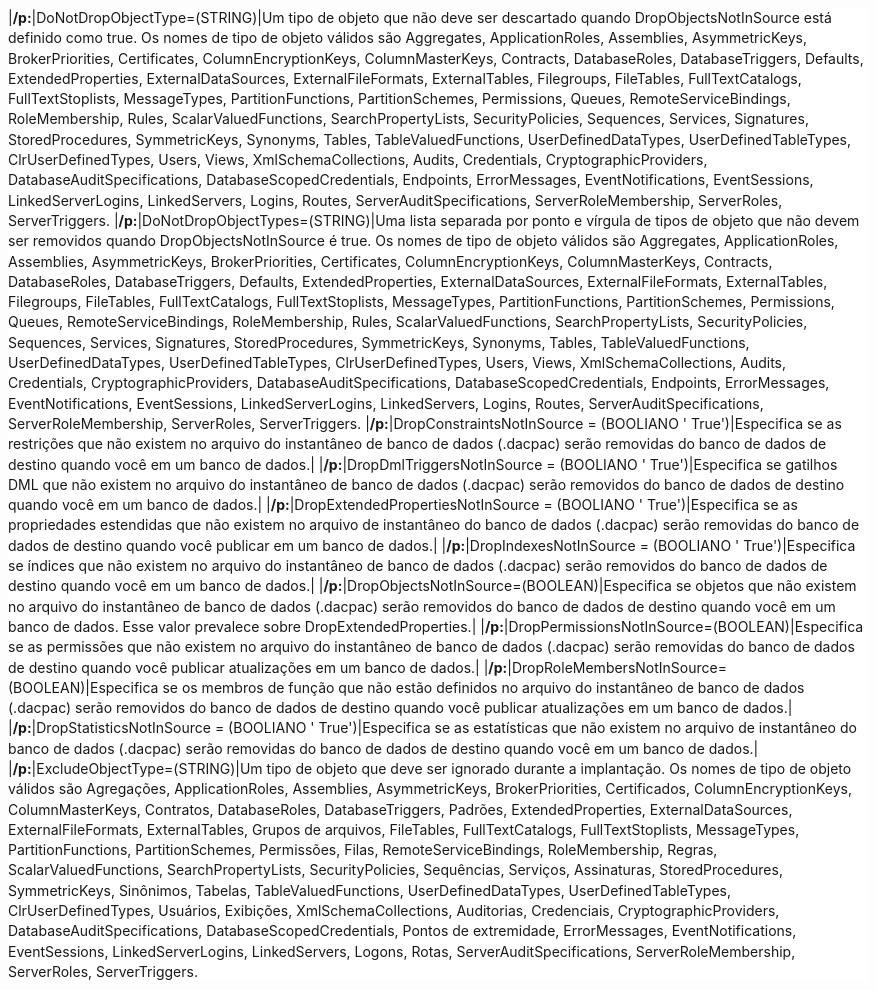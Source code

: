 |**/p:**|DoNotDropObjectType=(STRING)|Um tipo de objeto que não deve ser descartado quando DropObjectsNotInSource está definido como true. Os nomes de tipo de objeto válidos são Aggregates, ApplicationRoles, Assemblies, AsymmetricKeys, BrokerPriorities, Certificates, ColumnEncryptionKeys, ColumnMasterKeys, Contracts, DatabaseRoles, DatabaseTriggers, Defaults, ExtendedProperties, ExternalDataSources, ExternalFileFormats, ExternalTables, Filegroups, FileTables, FullTextCatalogs, FullTextStoplists, MessageTypes, PartitionFunctions, PartitionSchemes, Permissions, Queues, RemoteServiceBindings, RoleMembership, Rules, ScalarValuedFunctions, SearchPropertyLists, SecurityPolicies, Sequences, Services, Signatures, StoredProcedures, SymmetricKeys, Synonyms, Tables, TableValuedFunctions, UserDefinedDataTypes, UserDefinedTableTypes, ClrUserDefinedTypes, Users, Views, XmlSchemaCollections, Audits, Credentials, CryptographicProviders, DatabaseAuditSpecifications, DatabaseScopedCredentials, Endpoints, ErrorMessages, EventNotifications, EventSessions, LinkedServerLogins, LinkedServers, Logins, Routes, ServerAuditSpecifications, ServerRoleMembership, ServerRoles, ServerTriggers.
|**/p:**|DoNotDropObjectTypes=(STRING)|Uma lista separada por ponto e vírgula de tipos de objeto que não devem ser removidos quando DropObjectsNotInSource é true. Os nomes de tipo de objeto válidos são Aggregates, ApplicationRoles, Assemblies, AsymmetricKeys, BrokerPriorities, Certificates, ColumnEncryptionKeys, ColumnMasterKeys, Contracts, DatabaseRoles, DatabaseTriggers, Defaults, ExtendedProperties, ExternalDataSources, ExternalFileFormats, ExternalTables, Filegroups, FileTables, FullTextCatalogs, FullTextStoplists, MessageTypes, PartitionFunctions, PartitionSchemes, Permissions, Queues, RemoteServiceBindings, RoleMembership, Rules, ScalarValuedFunctions, SearchPropertyLists, SecurityPolicies, Sequences, Services, Signatures, StoredProcedures, SymmetricKeys, Synonyms, Tables, TableValuedFunctions, UserDefinedDataTypes, UserDefinedTableTypes, ClrUserDefinedTypes, Users, Views, XmlSchemaCollections, Audits, Credentials, CryptographicProviders, DatabaseAuditSpecifications, DatabaseScopedCredentials, Endpoints, ErrorMessages, EventNotifications, EventSessions, LinkedServerLogins, LinkedServers, Logins, Routes, ServerAuditSpecifications, ServerRoleMembership, ServerRoles, ServerTriggers.
|**/p:**|DropConstraintsNotInSource = (BOOLIANO ' True')|Especifica se as restrições que não existem no arquivo do instantâneo de banco de dados (.dacpac) serão removidas do banco de dados de destino quando você   em um banco de dados.|
|**/p:**|DropDmlTriggersNotInSource = (BOOLIANO ' True')|Especifica se gatilhos DML que não existem no arquivo do instantâneo de banco de dados (.dacpac) serão removidos do banco de dados de destino quando você   em um banco de dados.|
|**/p:**|DropExtendedPropertiesNotInSource = (BOOLIANO ' True')|Especifica se as propriedades estendidas que não existem no arquivo de instantâneo do banco de dados (.dacpac) serão removidas do banco de dados de destino quando você publicar em um banco de dados.|
|**/p:**|DropIndexesNotInSource = (BOOLIANO ' True')|Especifica se índices que não existem no arquivo do instantâneo de banco de dados (.dacpac) serão removidos do banco de dados de destino quando você   em um banco de dados.|
|**/p:**|DropObjectsNotInSource=(BOOLEAN)|Especifica se objetos que não existem no arquivo do instantâneo de banco de dados (.dacpac) serão removidos do banco de dados de destino quando você   em um banco de dados. Esse valor prevalece sobre DropExtendedProperties.|
|**/p:**|DropPermissionsNotInSource=(BOOLEAN)|Especifica se as permissões que não existem no arquivo do instantâneo de banco de dados (.dacpac) serão removidas do banco de dados de destino quando você publicar atualizações em um banco de dados.|
|**/p:**|DropRoleMembersNotInSource=(BOOLEAN)|Especifica se os membros de função que não estão definidos no arquivo do instantâneo de banco de dados (.dacpac) serão removidos do banco de dados de destino quando você publicar atualizações em um banco de dados.|
|**/p:**|DropStatisticsNotInSource = (BOOLIANO ' True')|Especifica se as estatísticas que não existem no arquivo de instantâneo do banco de dados (.dacpac) serão removidas do banco de dados de destino quando você   em um banco de dados.|
|**/p:**|ExcludeObjectType=(STRING)|Um tipo de objeto que deve ser ignorado durante a implantação. Os nomes de tipo de objeto válidos são Agregações, ApplicationRoles, Assemblies, AsymmetricKeys, BrokerPriorities, Certificados, ColumnEncryptionKeys, ColumnMasterKeys, Contratos, DatabaseRoles, DatabaseTriggers, Padrões, ExtendedProperties, ExternalDataSources, ExternalFileFormats, ExternalTables, Grupos de arquivos, FileTables, FullTextCatalogs, FullTextStoplists, MessageTypes, PartitionFunctions, PartitionSchemes, Permissões, Filas, RemoteServiceBindings, RoleMembership, Regras, ScalarValuedFunctions, SearchPropertyLists, SecurityPolicies, Sequências, Serviços, Assinaturas, StoredProcedures, SymmetricKeys, Sinônimos, Tabelas, TableValuedFunctions, UserDefinedDataTypes, UserDefinedTableTypes, ClrUserDefinedTypes, Usuários, Exibições, XmlSchemaCollections, Auditorias, Credenciais, CryptographicProviders, DatabaseAuditSpecifications, DatabaseScopedCredentials, Pontos de extremidade, ErrorMessages, EventNotifications, EventSessions, LinkedServerLogins, LinkedServers, Logons, Rotas, ServerAuditSpecifications, ServerRoleMembership, ServerRoles, ServerTriggers.